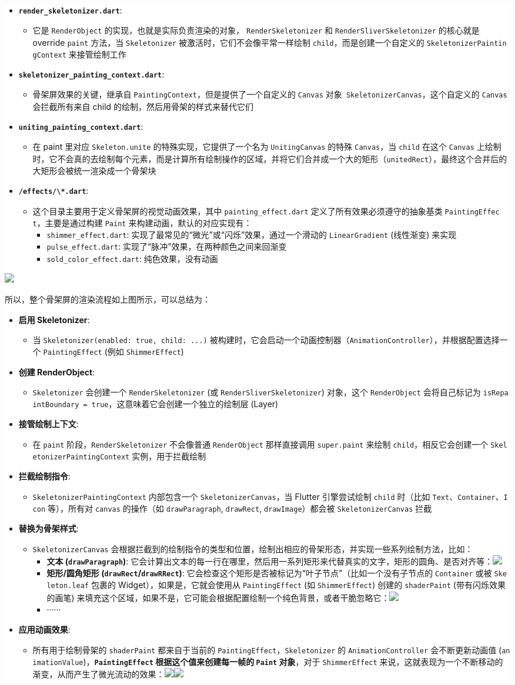 - **`render_skeletonizer.dart`**:
  - 它是 `RenderObject` 的实现，也就是实际负责渲染的对象， `RenderSkeletonizer`  和 `RenderSliverSkeletonizer`  的核心就是 override `paint` 方法，当 `Skeletonizer` 被激活时，它们不会像平常一样绘制 `child`，而是创建一个自定义的 `SkeletonizerPaintingContext` 来接管绘制工作

- **`skeletonizer_painting_context.dart`**:
  - 骨架屏效果的关键，继承自 `PaintingContext`，但是提供了一个自定义的 `Canvas` 对象` SkeletonizerCanvas`，这个自定义的 `Canvas` 会拦截所有来自 child  的绘制，然后用骨架的样式来替代它们

- **`uniting_painting_context.dart`**:
  - 在 paint 里对应 `Skeleton.unite`  的特殊实现，它提供了一个名为 `UnitingCanvas` 的特殊 `Canvas`，当 `child` 在这个 `Canvas` 上绘制时，它不会真的去绘制每个元素，而是计算所有绘制操作的区域，并将它们合并成一个大的矩形（`unitedRect`），最终这个合并后的大矩形会被统一渲染成一个骨架块
- **`/effects/\*.dart`**:
  - 这个目录主要用于定义骨架屏的视觉动画效果，其中 `painting_effect.dart` 定义了所有效果必须遵守的抽象基类 `PaintingEffect`，主要是通过构建 `Paint` 来构建动画，默认的对应实现有：
    - `shimmer_effect.dart`: 实现了最常见的“微光”或“闪烁”效果，通过一个滑动的 `LinearGradient` (线性渐变) 来实现
    - `pulse_effect.dart`: 实现了“脉冲”效果，在两种颜色之间来回渐变
    - `sold_color_effect.dart`: 纯色效果，没有动画

![](https://img.cdn.guoshuyu.cn/mermaid-diagram-2025-07-29-102959.png)

所以，整个骨架屏的渲染流程如上图所示，可以总结为：

- **启用 Skeletonizer**:
  - 当 `Skeletonizer(enabled: true, child: ...)` 被构建时，它会启动一个动画控制器（`AnimationController`），并根据配置选择一个 `PaintingEffect` (例如 `ShimmerEffect`)

- **创建 RenderObject**:
  - `Skeletonizer` 会创建一个 `RenderSkeletonizer` (或 `RenderSliverSkeletonizer`) 对象，这个 `RenderObject` 会将自己标记为 `isRepaintBoundary = true`，这意味着它会创建一个独立的绘制层 (Layer)

- **接管绘制上下文**:
  - 在 `paint` 阶段，`RenderSkeletonizer` 不会像普通 `RenderObject` 那样直接调用 `super.paint` 来绘制 `child`，相反它会创建一个 `SkeletonizerPaintingContext` 实例，用于拦截绘制

- **拦截绘制指令**:
  -  `SkeletonizerPaintingContext` 内部包含一个 `SkeletonizerCanvas`，当 Flutter 引擎尝试绘制 `child` 时（比如 `Text`、`Container`、`Icon` 等），所有对 `canvas` 的操作（如 `drawParagraph`, `drawRect`, `drawImage`）都会被 `SkeletonizerCanvas` 拦截

- **替换为骨架样式**:
  - `SkeletonizerCanvas` 会根据拦截到的绘制指令的类型和位置，绘制出相应的骨架形态，并实现一些系列绘制方法，比如：
    - **文本 (`drawParagraph`)**: 它会计算出文本的每一行在哪里，然后用一系列矩形来代替真实的文字，矩形的圆角、是否对齐等：![](https://img.cdn.guoshuyu.cn/image-20250729102231322.png)
    - **矩形/圆角矩形 (`drawRect`/`drawRRect`)**: 它会检查这个矩形是否被标记为“叶子节点”（比如一个没有子节点的 `Container` 或被 `Skeleton.leaf` 包裹的 Widget），如果是，它就会使用从 `PaintingEffect` (如 `ShimmerEffect`) 创建的 `shaderPaint` (带有闪烁效果的画笔) 来填充这个区域，如果不是，它可能会根据配置绘制一个纯色背景，或者干脆忽略它：![](https://img.cdn.guoshuyu.cn/image-20250729102326225.png)
    - ······

- **应用动画效果**:
  - 所有用于绘制骨架的 `shaderPaint` 都来自于当前的 `PaintingEffect`，`Skeletonizer` 的 `AnimationController` 会不断更新动画值 (`animationValue`)，**`PaintingEffect` 根据这个值来创建每一帧的 `Paint` 对象**，对于 `ShimmerEffect` 来说，这就表现为一个不断移动的渐变，从而产生了微光流动的效果：![](https://img.cdn.guoshuyu.cn/image-20250729102513322.png)![](https://img.cdn.guoshuyu.cn/image-20250729102603563.png)
